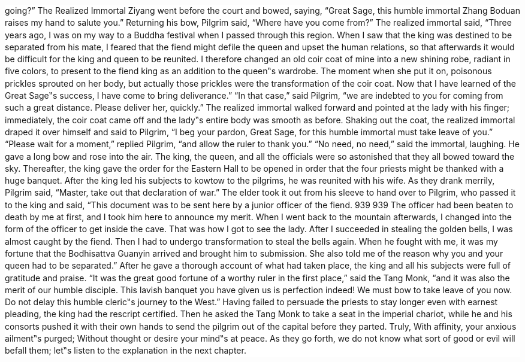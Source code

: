 going?”
The Realized Immortal Ziyang went before the court and bowed, saying, “Great
Sage, this humble immortal Zhang Boduan raises my hand to salute you.” Returning his
bow, Pilgrim said, “Where have you come from?”
The realized immortal said, “Three years ago, I was on my way to a Buddha
festival when I passed through this region. When I saw that the king was destined to be
separated from his mate, I feared that the fiend might defile the queen and upset the
human relations, so that afterwards it would be difficult for the king and queen to be
reunited.
I therefore changed an old coir coat of mine into a new shining robe, radiant in
five colors, to present to the fiend king as an addition to the queen‟s wardrobe. The
moment when she put it on, poisonous prickles sprouted on her body, but actually those
prickles were the transformation of the coir coat. Now that I have learned of the Great
Sage‟s success, I have come to bring deliverance.”
“In that case,” said Pilgrim, “we are indebted to you for coming from such a
great distance. Please deliver her, quickly.”
The realized immortal walked forward and pointed at the lady with his finger;
immediately, the coir coat came off and the lady‟s entire body was smooth as before.
Shaking out the coat, the realized immortal draped it over himself and said to Pilgrim, “I
beg your pardon, Great Sage, for this humble immortal must take leave of you.”
“Please wait for a moment,” replied Pilgrim, “and allow the ruler to thank you.”
“No need, no need,” said the immortal, laughing. He gave a long bow and rose
into the air. The king, the queen, and all the officials were so astonished that they all
bowed toward the sky.
Thereafter, the king gave the order for the Eastern Hall to be opened in order
that the four priests might be thanked with a huge banquet. After the king led his
subjects to kowtow to the pilgrims, he was reunited with his wife. As they drank
merrily, Pilgrim said, “Master, take out that declaration of war.”
The elder took it out from his sleeve to hand over to Pilgrim, who passed it to
the king and said, “This document was to be sent here by a junior officer of the fiend.
939
939
The officer had been beaten to death by me at first, and I took him here to announce my
merit. When I went back to the mountain afterwards, I changed into the form of the
officer to get inside the cave. That was how I got to see the lady. After I succeeded in
stealing the golden bells, I was almost caught by the fiend. Then I had to undergo
transformation to steal the bells again. When he fought with me, it was my fortune that
the Bodhisattva Guanyin arrived and brought him to submission. She also told me of the
reason why you and your queen had to be separated.”
After he gave a thorough account of what had taken place, the king and all his
subjects were full of gratitude and praise.
“It was the great good fortune of a worthy ruler in the first place,” said the Tang
Monk, “and it was also the merit of our humble disciple. This lavish banquet you have
given us is perfection indeed! We must bow to take leave of you now. Do not delay this
humble cleric‟s journey to the West.”
Having failed to persuade the priests to stay longer even with earnest pleading,
the king had the rescript certified. Then he asked the Tang Monk to take a seat in the
imperial chariot, while he and his consorts pushed it with their own hands to send the
pilgrim out of the capital before they parted. Truly,
With affinity, your anxious ailment‟s purged;
Without thought or desire your mind‟s at peace.
As they go forth, we do not know what sort of good or evil will befall them; let‟s
listen to the explanation in the next chapter.